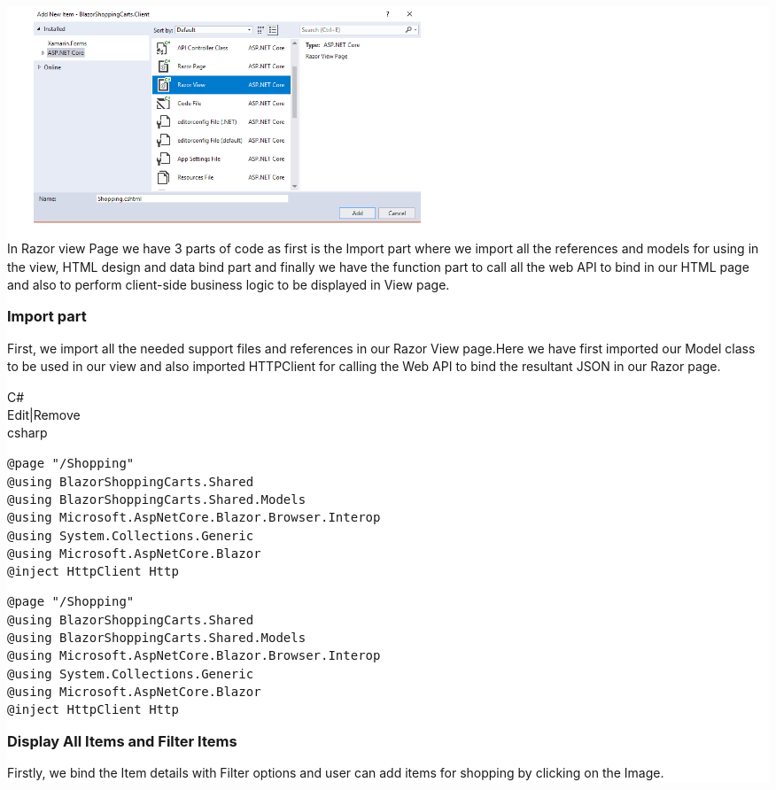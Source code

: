 <p><img id="205964" src="205964-23.png" alt="" width="497" height="244"></p>
<p>In Razor view Page we have 3 parts of code as first is the Import part where we import all the references and models for using in the view, HTML design and data bind part and finally we have the function part to call all the web API to bind in our HTML page
 and also to perform client-side business logic to be displayed in View page.</p>
<p><strong style="font-size:1.17em">Import part</strong></p>
<p>First, we import all the needed support files and references in our Razor View page.Here we have first imported our Model class to be used in our view and also imported HTTPClient for calling the Web API to bind the resultant JSON in our Razor page.</p>
<div class="scriptcode">
<div class="pluginEditHolder" pluginCommand="mceScriptCode">
<div class="title"><span>C#</span></div>
<div class="pluginLinkHolder"><span class="pluginEditHolderLink">Edit</span>|<span class="pluginRemoveHolderLink">Remove</span></div>
<span class="hidden">csharp</span>
<pre class="hidden">@page &quot;/Shopping&quot;
@using BlazorShoppingCarts.Shared
@using BlazorShoppingCarts.Shared.Models
@using Microsoft.AspNetCore.Blazor.Browser.Interop
@using System.Collections.Generic
@using Microsoft.AspNetCore.Blazor 
@inject HttpClient Http
</pre>
<div class="preview">
<pre class="js">@page&nbsp;<span class="js__string">&quot;/Shopping&quot;</span>&nbsp;
@using&nbsp;BlazorShoppingCarts.Shared&nbsp;
@using&nbsp;BlazorShoppingCarts.Shared.Models&nbsp;
@using&nbsp;Microsoft.AspNetCore.Blazor.Browser.Interop&nbsp;
@using&nbsp;System.Collections.Generic&nbsp;
@using&nbsp;Microsoft.AspNetCore.Blazor&nbsp;&nbsp;
@inject&nbsp;HttpClient&nbsp;Http&nbsp;
</pre>
</div>
</div>
</div>
<p><strong style="font-size:1.17em">Display All Items and Filter Items</strong></p>
<p>Firstly, we bind the Item details with Filter options and user can add items for shopping by clicking on the Image.</p>